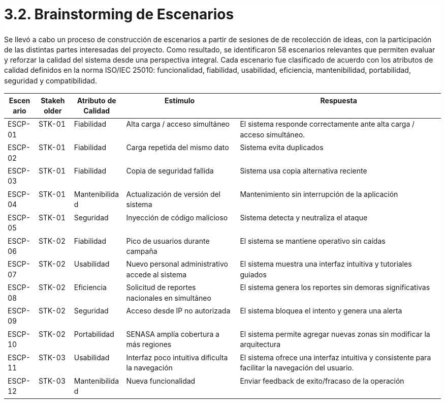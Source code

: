 # 3.2. Brainstorming de Escenarios

Se llevó a cabo un proceso de construcción de escenarios a partir de sesiones de de recolección de ideas, con la participación de las distintas partes interesadas del proyecto. Como resultado, se identificaron 58 escenarios relevantes que permiten evaluar y reforzar la calidad del sistema desde una perspectiva integral. Cada escenario fue clasificado de acuerdo con los atributos de calidad definidos en la norma ISO/IEC 25010: funcionalidad, fiabilidad, usabilidad, eficiencia, mantenibilidad, portabilidad, seguridad y compatibilidad.

| Escenario | Stakeholder            | Atributo de Calidad | Estímulo                                                                                                               | Respuesta                                                                                                                                                                         |
| --------- | ---------------------- | ------------------- | ---------------------------------------------------------------------------------------------------------------------- | --------------------------------------------------------------------------------------------------------------------------------------------------------------------------------- |
| ESCP-01   | STK-01                 | Fiabilidad          | Alta carga / acceso simultáneo                                                                                         | El sistema responde correctamente ante alta carga / acceso simultáneo.                                                                                                            |
| ESCP-02   | STK-01                 | Fiabilidad          | Carga repetida del mismo dato                                                                                          | Sistema evita duplicados                                                                                                                                                          |
| ESCP-03   | STK-01                 | Fiabilidad          | Copia de seguridad fallida                                                                                             | Sistema usa copia alternativa reciente                                                                                                                                            |
| ESCP-04   | STK-01                 | Mantenibilidad      | Actualización de versión del sistema                                                                                   | Mantenimiento sin interrupción de la aplicación                                                                                                                                   |
| ESCP-05   | STK-01                 | Seguridad           | Inyección de código malicioso                                                                                          | Sistema detecta y neutraliza el ataque                                                                                                                                            |
| ESCP-06   | STK-02                 | Fiabilidad          | Pico de usuarios durante campaña                                                                                       | El sistema se mantiene operativo sin caídas                                                                                                                                       |
| ESCP-07   | STK-02                 | Usabilidad          | Nuevo personal administrativo accede al sistema                                                                        | El sistema muestra una interfaz intuitiva y tutoriales guiados                                                                                                                    |
| ESCP-08   | STK-02                 | Eficiencia          | Solicitud de reportes nacionales en simultáneo                                                                         | El sistema genera los reportes sin demoras significativas                                                                                                                         |
| ESCP-09   | STK-02                 | Seguridad           | Acceso desde IP no autorizada                                                                                          | El sistema bloquea el intento y genera una alerta                                                                                                                                 |
| ESCP-10   | STK-02                 | Portabilidad        | SENASA amplía cobertura a más regiones                                                                                 | El sistema permite agregar nuevas zonas sin modificar la arquitectura                                                                                                             |
| ESCP-11   | STK-03                 | Usabilidad          | Interfaz poco intuitiva dificulta la navegación                                                                        | El sistema ofrece una interfaz intuitiva y consistente para facilitar la navegación del usuario.                                                                                  |
| ESCP-12   | STK-03                 | Mantenibilidad      | Nueva funcionalidad                                                                                                    | Enviar feedback de exito/fracaso de la operación                                                                                                                                  |